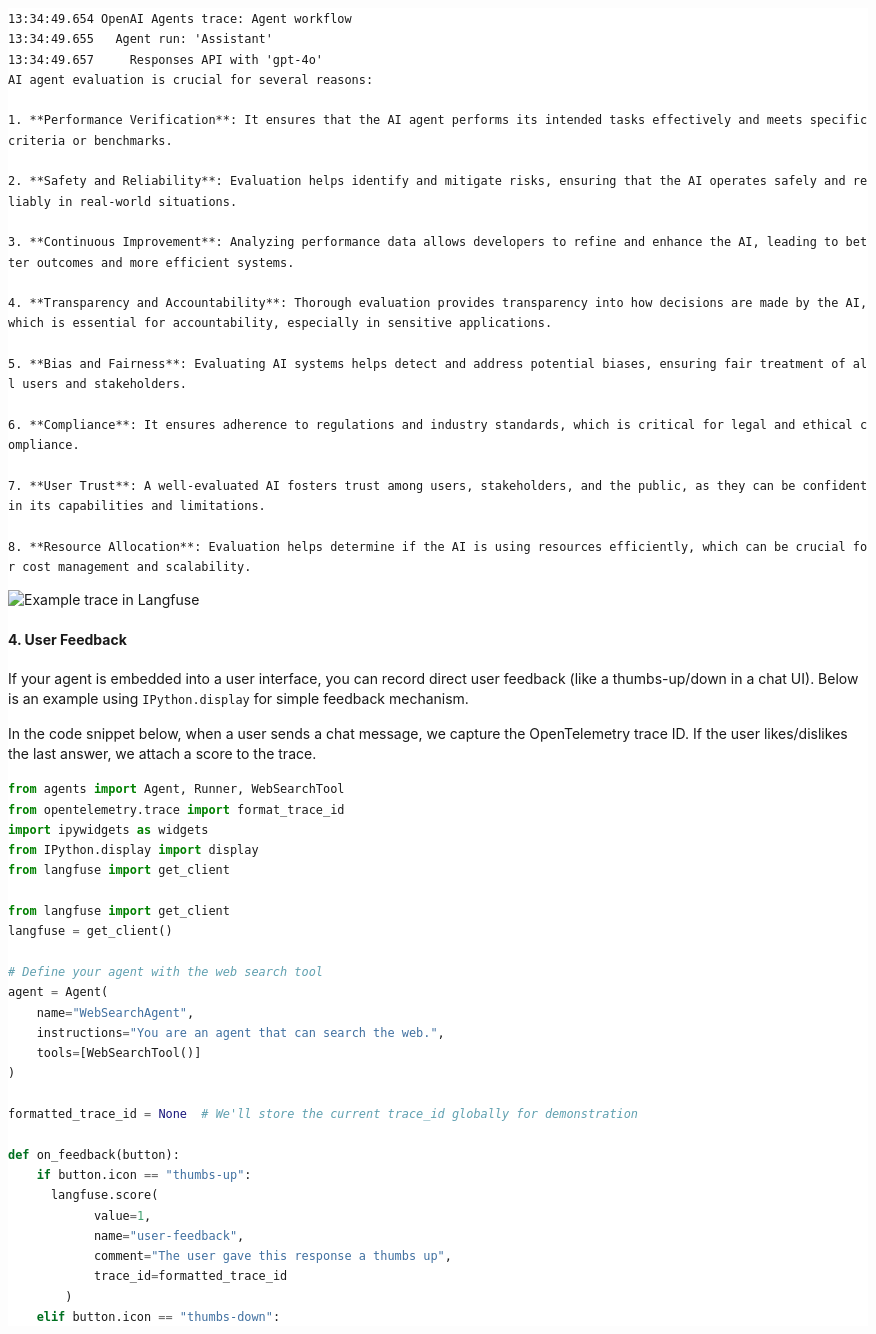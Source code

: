     13:34:49.654 OpenAI Agents trace: Agent workflow
    13:34:49.655   Agent run: 'Assistant'
    13:34:49.657     Responses API with 'gpt-4o'
    AI agent evaluation is crucial for several reasons:
    
    1. **Performance Verification**: It ensures that the AI agent performs its intended tasks effectively and meets specific criteria or benchmarks.
    
    2. **Safety and Reliability**: Evaluation helps identify and mitigate risks, ensuring that the AI operates safely and reliably in real-world situations.
    
    3. **Continuous Improvement**: Analyzing performance data allows developers to refine and enhance the AI, leading to better outcomes and more efficient systems.
    
    4. **Transparency and Accountability**: Thorough evaluation provides transparency into how decisions are made by the AI, which is essential for accountability, especially in sensitive applications.
    
    5. **Bias and Fairness**: Evaluating AI systems helps detect and address potential biases, ensuring fair treatment of all users and stakeholders.
    
    6. **Compliance**: It ensures adherence to regulations and industry standards, which is critical for legal and ethical compliance.
    
    7. **User Trust**: A well-evaluated AI fosters trust among users, stakeholders, and the public, as they can be confident in its capabilities and limitations.
    
    8. **Resource Allocation**: Evaluation helps determine if the AI is using resources efficiently, which can be crucial for cost management and scalability.


![Example trace in Langfuse](https://langfuse.com/images/cookbook/integration_openai-agents/openai-agent-sdk-custom-attributes.png)

#### 4. User Feedback

If your agent is embedded into a user interface, you can record direct user feedback (like a thumbs-up/down in a chat UI). Below is an example using `IPython.display` for simple feedback mechanism.

In the code snippet below, when a user sends a chat message, we capture the OpenTelemetry trace ID. If the user likes/dislikes the last answer, we attach a score to the trace.


```python
from agents import Agent, Runner, WebSearchTool
from opentelemetry.trace import format_trace_id
import ipywidgets as widgets
from IPython.display import display
from langfuse import get_client

from langfuse import get_client
langfuse = get_client()

# Define your agent with the web search tool
agent = Agent(
    name="WebSearchAgent",
    instructions="You are an agent that can search the web.",
    tools=[WebSearchTool()]
)

formatted_trace_id = None  # We'll store the current trace_id globally for demonstration

def on_feedback(button):
    if button.icon == "thumbs-up":
      langfuse.score(
            value=1,
            name="user-feedback",
            comment="The user gave this response a thumbs up",
            trace_id=formatted_trace_id
        )
    elif button.icon == "thumbs-down":
```